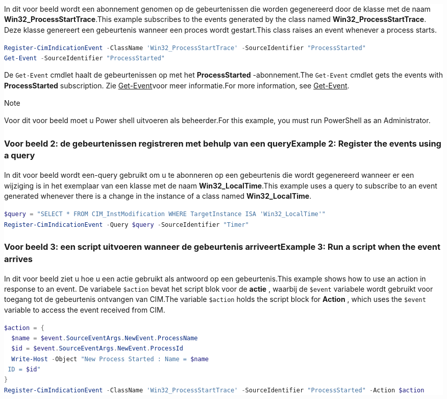 <span data-ttu-id="fb3a5-118">In dit voor beeld wordt een abonnement genomen op de gebeurtenissen die worden gegenereerd door de klasse met de naam **Win32_ProcessStartTrace**.</span><span class="sxs-lookup"><span data-stu-id="fb3a5-118">This example subscribes to the events generated by the class named **Win32_ProcessStartTrace**.</span></span> <span data-ttu-id="fb3a5-119">Deze klasse genereert een gebeurtenis wanneer een proces wordt gestart.</span><span class="sxs-lookup"><span data-stu-id="fb3a5-119">This class raises an event whenever a process starts.</span></span>

```powershell
Register-CimIndicationEvent -ClassName 'Win32_ProcessStartTrace' -SourceIdentifier "ProcessStarted"
Get-Event -SourceIdentifier "ProcessStarted"
```

<span data-ttu-id="fb3a5-120">De `Get-Event` cmdlet haalt de gebeurtenissen op met het **ProcessStarted** -abonnement.</span><span class="sxs-lookup"><span data-stu-id="fb3a5-120">The `Get-Event` cmdlet gets the events with **ProcessStarted** subscription.</span></span> <span data-ttu-id="fb3a5-121">Zie [Get-Event](../Microsoft.PowerShell.Utility/Get-Event.md)voor meer informatie.</span><span class="sxs-lookup"><span data-stu-id="fb3a5-121">For more information, see [Get-Event](../Microsoft.PowerShell.Utility/Get-Event.md).</span></span>

> [!NOTE]
> <span data-ttu-id="fb3a5-122">Voor dit voor beeld moet u Power shell uitvoeren als beheerder.</span><span class="sxs-lookup"><span data-stu-id="fb3a5-122">For this example, you must run PowerShell as an Administrator.</span></span>

### <span data-ttu-id="fb3a5-123">Voor beeld 2: de gebeurtenissen registreren met behulp van een query</span><span class="sxs-lookup"><span data-stu-id="fb3a5-123">Example 2: Register the events using a query</span></span>

<span data-ttu-id="fb3a5-124">In dit voor beeld wordt een-query gebruikt om u te abonneren op een gebeurtenis die wordt gegenereerd wanneer er een wijziging is in het exemplaar van een klasse met de naam **Win32_LocalTime**.</span><span class="sxs-lookup"><span data-stu-id="fb3a5-124">This example uses a query to subscribe to an event generated whenever there is a change in the instance of a class named **Win32_LocalTime**.</span></span>

```powershell
$query = "SELECT * FROM CIM_InstModification WHERE TargetInstance ISA 'Win32_LocalTime'"
Register-CimIndicationEvent -Query $query -SourceIdentifier "Timer"
```

### <span data-ttu-id="fb3a5-125">Voor beeld 3: een script uitvoeren wanneer de gebeurtenis arriveert</span><span class="sxs-lookup"><span data-stu-id="fb3a5-125">Example 3: Run a script when the event arrives</span></span>

<span data-ttu-id="fb3a5-126">In dit voor beeld ziet u hoe u een actie gebruikt als antwoord op een gebeurtenis.</span><span class="sxs-lookup"><span data-stu-id="fb3a5-126">This example shows how to use an action in response to an event.</span></span> <span data-ttu-id="fb3a5-127">De variabele `$action` bevat het script blok voor de **actie** , waarbij de `$event` variabele wordt gebruikt voor toegang tot de gebeurtenis ontvangen van CIM.</span><span class="sxs-lookup"><span data-stu-id="fb3a5-127">The variable `$action` holds the script block for **Action** , which uses the `$event` variable to access the event received from CIM.</span></span>

```powershell
$action = {
  $name = $event.SourceEventArgs.NewEvent.ProcessName
  $id = $event.SourceEventArgs.NewEvent.ProcessId
  Write-Host -Object "New Process Started : Name = $name
 ID = $id"
}
Register-CimIndicationEvent -ClassName 'Win32_ProcessStartTrace' -SourceIdentifier "ProcessStarted" -Action $action
```
